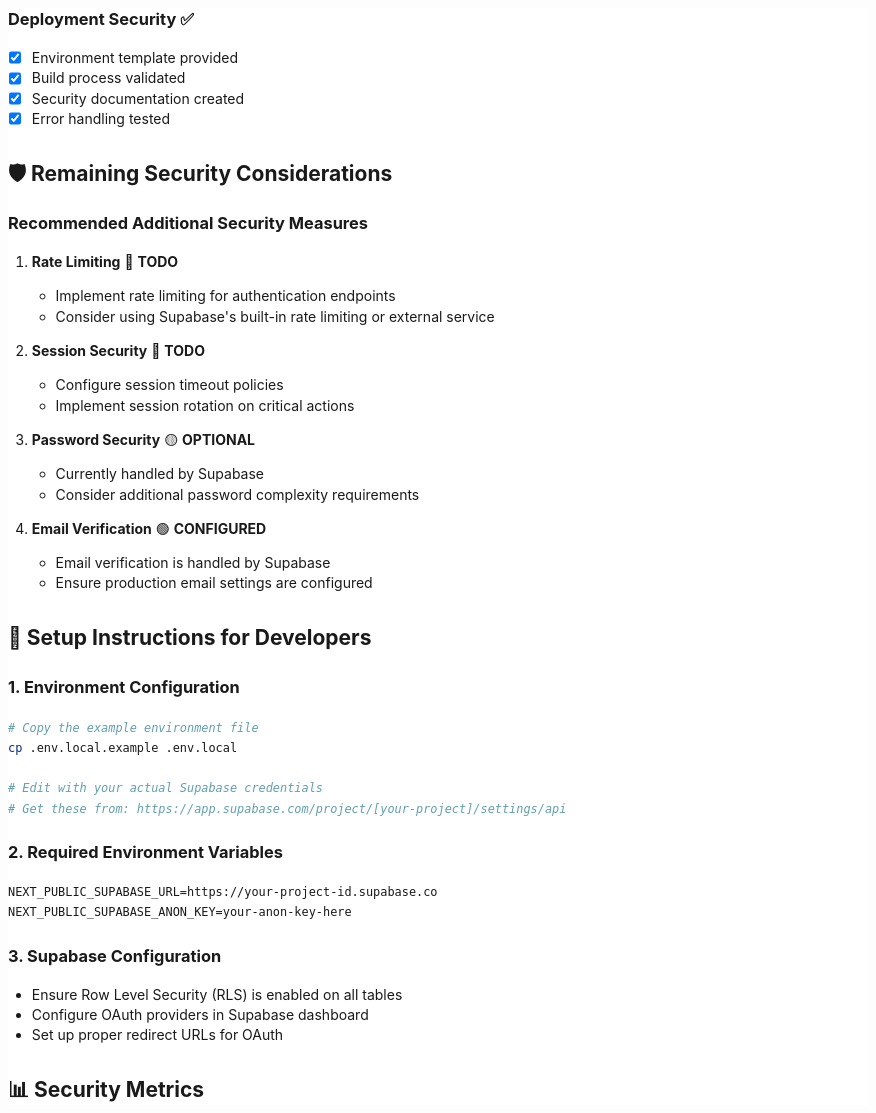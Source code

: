 ### Deployment Security ✅
- [x] Environment template provided
- [x] Build process validated
- [x] Security documentation created
- [x] Error handling tested

## 🛡️ Remaining Security Considerations

### Recommended Additional Security Measures

1. **Rate Limiting** 🔴 **TODO**
   - Implement rate limiting for authentication endpoints
   - Consider using Supabase's built-in rate limiting or external service

2. **Session Security** 🔴 **TODO**
   - Configure session timeout policies
   - Implement session rotation on critical actions

3. **Password Security** 🟡 **OPTIONAL**
   - Currently handled by Supabase
   - Consider additional password complexity requirements

4. **Email Verification** 🟢 **CONFIGURED**
   - Email verification is handled by Supabase
   - Ensure production email settings are configured

## 🔧 Setup Instructions for Developers

### 1. Environment Configuration
```bash
# Copy the example environment file
cp .env.local.example .env.local

# Edit with your actual Supabase credentials
# Get these from: https://app.supabase.com/project/[your-project]/settings/api
```

### 2. Required Environment Variables
```env
NEXT_PUBLIC_SUPABASE_URL=https://your-project-id.supabase.co
NEXT_PUBLIC_SUPABASE_ANON_KEY=your-anon-key-here
```

### 3. Supabase Configuration
- Ensure Row Level Security (RLS) is enabled on all tables
- Configure OAuth providers in Supabase dashboard
- Set up proper redirect URLs for OAuth

## 📊 Security Metrics

